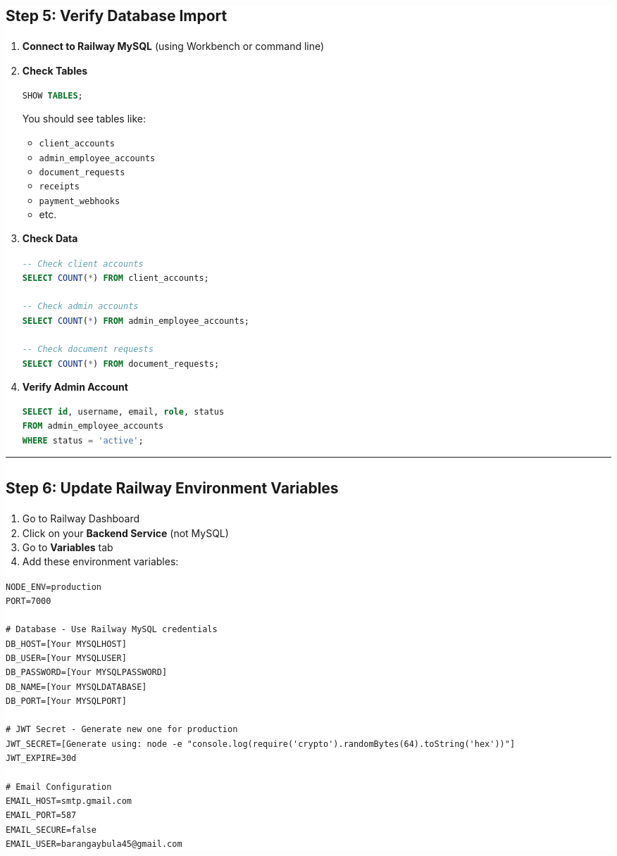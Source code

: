 
## Step 5: Verify Database Import

1. **Connect to Railway MySQL** (using Workbench or command line)

2. **Check Tables**
   ```sql
   SHOW TABLES;
   ```
   
   You should see tables like:
   - `client_accounts`
   - `admin_employee_accounts`
   - `document_requests`
   - `receipts`
   - `payment_webhooks`
   - etc.

3. **Check Data**
   ```sql
   -- Check client accounts
   SELECT COUNT(*) FROM client_accounts;
   
   -- Check admin accounts
   SELECT COUNT(*) FROM admin_employee_accounts;
   
   -- Check document requests
   SELECT COUNT(*) FROM document_requests;
   ```

4. **Verify Admin Account**
   ```sql
   SELECT id, username, email, role, status 
   FROM admin_employee_accounts 
   WHERE status = 'active';
   ```

---

## Step 6: Update Railway Environment Variables

1. Go to Railway Dashboard
2. Click on your **Backend Service** (not MySQL)
3. Go to **Variables** tab
4. Add these environment variables:

```env
NODE_ENV=production
PORT=7000

# Database - Use Railway MySQL credentials
DB_HOST=[Your MYSQLHOST]
DB_USER=[Your MYSQLUSER]
DB_PASSWORD=[Your MYSQLPASSWORD]
DB_NAME=[Your MYSQLDATABASE]
DB_PORT=[Your MYSQLPORT]

# JWT Secret - Generate new one for production
JWT_SECRET=[Generate using: node -e "console.log(require('crypto').randomBytes(64).toString('hex'))"]
JWT_EXPIRE=30d

# Email Configuration
EMAIL_HOST=smtp.gmail.com
EMAIL_PORT=587
EMAIL_SECURE=false
EMAIL_USER=barangaybula45@gmail.com
```